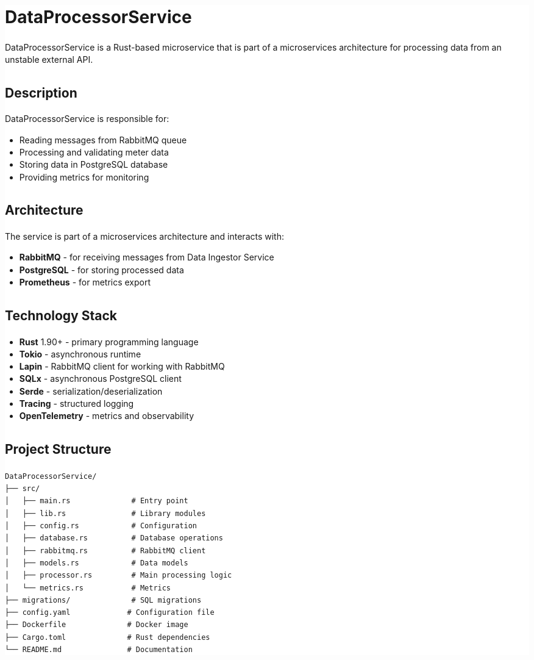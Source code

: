 # DataProcessorService

DataProcessorService is a Rust-based microservice that is part of a microservices architecture for processing data from an unstable external API.

## Description

DataProcessorService is responsible for:
- Reading messages from RabbitMQ queue
- Processing and validating meter data
- Storing data in PostgreSQL database
- Providing metrics for monitoring

## Architecture

The service is part of a microservices architecture and interacts with:
- **RabbitMQ** - for receiving messages from Data Ingestor Service
- **PostgreSQL** - for storing processed data
- **Prometheus** - for metrics export

## Technology Stack

- **Rust** 1.90+ - primary programming language
- **Tokio** - asynchronous runtime
- **Lapin** - RabbitMQ client for working with RabbitMQ
- **SQLx** - asynchronous PostgreSQL client
- **Serde** - serialization/deserialization
- **Tracing** - structured logging
- **OpenTelemetry** - metrics and observability

## Project Structure

```
DataProcessorService/
├── src/
│   ├── main.rs              # Entry point
│   ├── lib.rs               # Library modules
│   ├── config.rs            # Configuration
│   ├── database.rs          # Database operations
│   ├── rabbitmq.rs          # RabbitMQ client
│   ├── models.rs            # Data models
│   ├── processor.rs         # Main processing logic
│   └── metrics.rs           # Metrics
├── migrations/              # SQL migrations
├── config.yaml             # Configuration file
├── Dockerfile              # Docker image
├── Cargo.toml              # Rust dependencies
└── README.md               # Documentation
```
